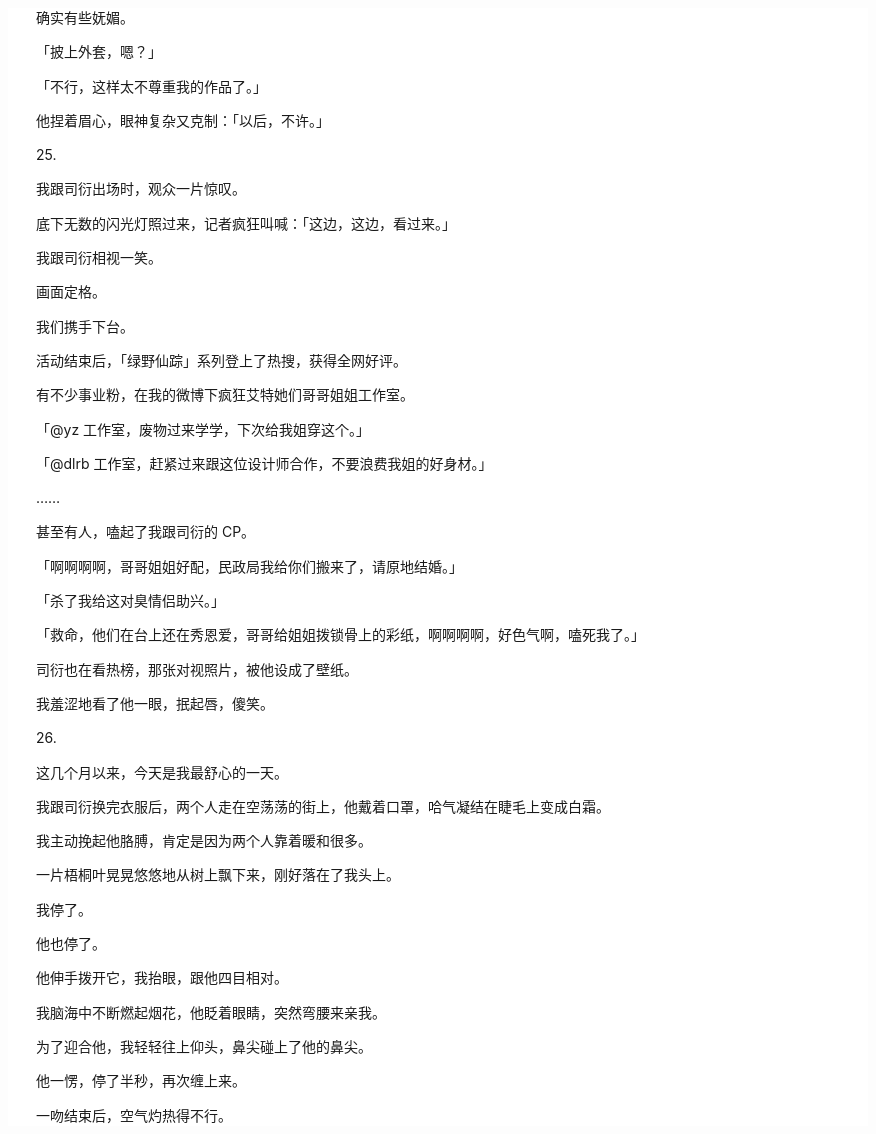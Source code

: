 &emsp;&emsp;确实有些妩媚。  
  
&emsp;&emsp;「披上外套，嗯？」  
  
&emsp;&emsp;「不行，这样太不尊重我的作品了。」  
  
&emsp;&emsp;他捏着眉心，眼神复杂又克制：「以后，不许。」  
  
&emsp;&emsp;25.  
  
&emsp;&emsp;我跟司衍出场时，观众一片惊叹。  
  
&emsp;&emsp;底下无数的闪光灯照过来，记者疯狂叫喊：「这边，这边，看过来。」  
  
&emsp;&emsp;我跟司衍相视一笑。  
  
&emsp;&emsp;画面定格。  
  
&emsp;&emsp;我们携手下台。  
  
&emsp;&emsp;活动结束后，「绿野仙踪」系列登上了热搜，获得全网好评。  
  
&emsp;&emsp;有不少事业粉，在我的微博下疯狂艾特她们哥哥姐姐工作室。  
  
&emsp;&emsp;「@yz 工作室，废物过来学学，下次给我姐穿这个。」  
  
&emsp;&emsp;「@dlrb 工作室，赶紧过来跟这位设计师合作，不要浪费我姐的好身材。」  
  
&emsp;&emsp;……  
  
&emsp;&emsp;甚至有人，嗑起了我跟司衍的 CP。  
  
&emsp;&emsp;「啊啊啊啊，哥哥姐姐好配，民政局我给你们搬来了，请原地结婚。」  
  
&emsp;&emsp;「杀了我给这对臭情侣助兴。」  
  
&emsp;&emsp;「救命，他们在台上还在秀恩爱，哥哥给姐姐拨锁骨上的彩纸，啊啊啊啊，好色气啊，嗑死我了。」  
  
&emsp;&emsp;司衍也在看热榜，那张对视照片，被他设成了壁纸。  
  
&emsp;&emsp;我羞涩地看了他一眼，抿起唇，傻笑。  
  
&emsp;&emsp;26.  
  
&emsp;&emsp;这几个月以来，今天是我最舒心的一天。  
  
&emsp;&emsp;我跟司衍换完衣服后，两个人走在空荡荡的街上，他戴着口罩，哈气凝结在睫毛上变成白霜。  
  
&emsp;&emsp;我主动挽起他胳膊，肯定是因为两个人靠着暖和很多。  
  
&emsp;&emsp;一片梧桐叶晃晃悠悠地从树上飘下来，刚好落在了我头上。  
  
&emsp;&emsp;我停了。  
  
&emsp;&emsp;他也停了。  
  
&emsp;&emsp;他伸手拨开它，我抬眼，跟他四目相对。  
  
&emsp;&emsp;我脑海中不断燃起烟花，他眨着眼睛，突然弯腰来亲我。  
  
&emsp;&emsp;为了迎合他，我轻轻往上仰头，鼻尖碰上了他的鼻尖。  
  
&emsp;&emsp;他一愣，停了半秒，再次缠上来。  
  
&emsp;&emsp;一吻结束后，空气灼热得不行。  
  